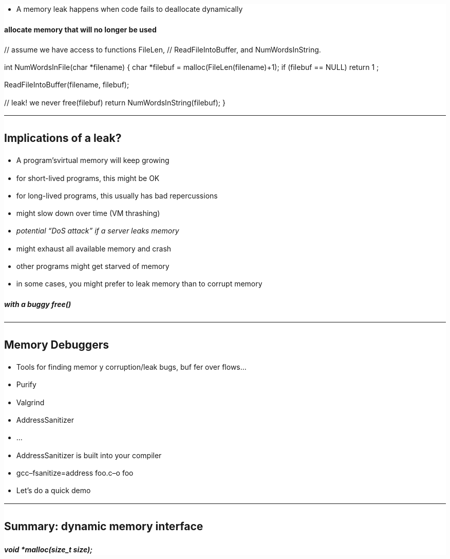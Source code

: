 - A memory leak happens when code fails to deallocate dynamically 

#### allocate memory that will no longer be used 

 // assume we have access to functions FileLen, // ReadFileIntoBuffer, and NumWordsInString. 

 int NumWordsInFile(char *filename) { char *filebuf = malloc(FileLen(filename)+1); if (filebuf == NULL) return 1 ; 

 ReadFileIntoBuffer(filename, filebuf); 

 // leak! we never free(filebuf) return NumWordsInString(filebuf); } 

---

## Implications of a leak? 

- A program’svirtual memory will keep growing 

- for short-lived programs, this might be OK 

- for long-lived programs, this usually has bad repercussions 

- might slow down over time (VM thrashing) 

- _potential “DoS attack” if a server leaks memory_ 

- might exhaust all available memory and crash 

- other programs might get starved of memory 

- in some cases, you might prefer to leak memory than to corrupt memory 

##### with a buggy free() 

---

## Memory Debuggers 

- Tools for finding memor y corruption/leak bugs, buf fer over flows... 

- Purify 

- Valgrind 

- AddressSanitizer 

- ... 

- AddressSanitizer is built into your compiler 

- gcc–fsanitize=address foo.c–o foo 

- Let’s do a quick demo 

---

## Summary: dynamic memory interface 

##### void *malloc(size_t size); 
